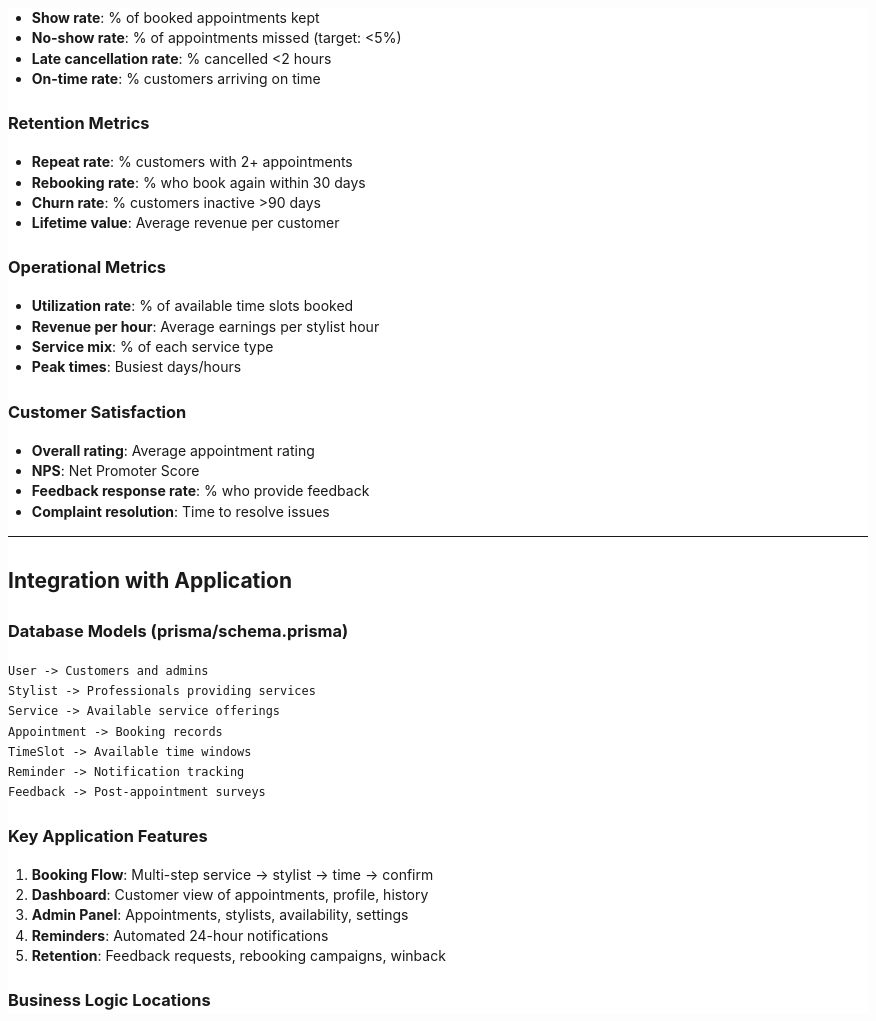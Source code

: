 - **Show rate**: % of booked appointments kept
- **No-show rate**: % of appointments missed (target: <5%)
- **Late cancellation rate**: % cancelled <2 hours
- **On-time rate**: % customers arriving on time

### Retention Metrics

- **Repeat rate**: % customers with 2+ appointments
- **Rebooking rate**: % who book again within 30 days
- **Churn rate**: % customers inactive >90 days
- **Lifetime value**: Average revenue per customer

### Operational Metrics

- **Utilization rate**: % of available time slots booked
- **Revenue per hour**: Average earnings per stylist hour
- **Service mix**: % of each service type
- **Peak times**: Busiest days/hours

### Customer Satisfaction

- **Overall rating**: Average appointment rating
- **NPS**: Net Promoter Score
- **Feedback response rate**: % who provide feedback
- **Complaint resolution**: Time to resolve issues

---

## Integration with Application

### Database Models (prisma/schema.prisma)

```prisma
User -> Customers and admins
Stylist -> Professionals providing services
Service -> Available service offerings
Appointment -> Booking records
TimeSlot -> Available time windows
Reminder -> Notification tracking
Feedback -> Post-appointment surveys
```

### Key Application Features

1. **Booking Flow**: Multi-step service → stylist → time → confirm
2. **Dashboard**: Customer view of appointments, profile, history
3. **Admin Panel**: Appointments, stylists, availability, settings
4. **Reminders**: Automated 24-hour notifications
5. **Retention**: Feedback requests, rebooking campaigns, winback

### Business Logic Locations
